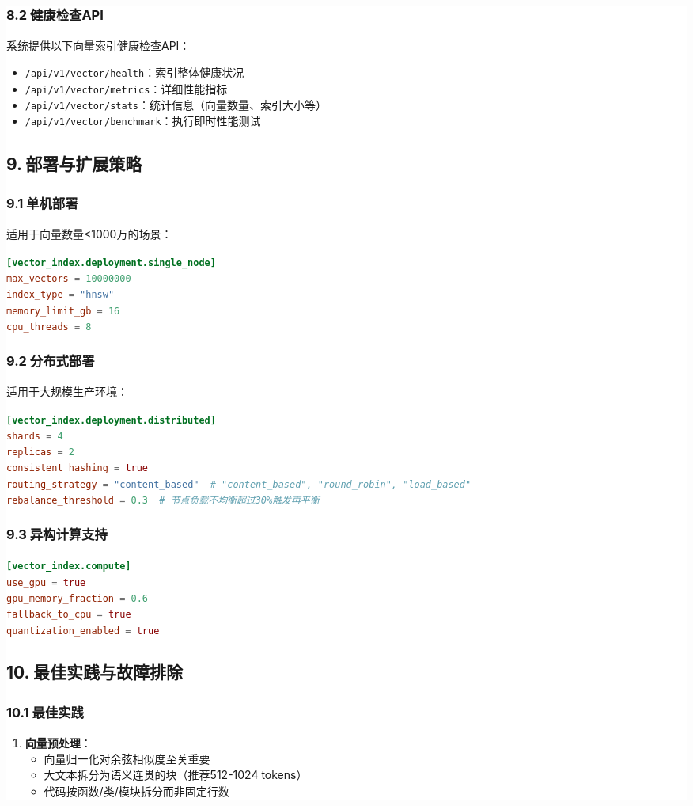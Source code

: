 ### 8.2 健康检查API

系统提供以下向量索引健康检查API：

- `/api/v1/vector/health`：索引整体健康状况
- `/api/v1/vector/metrics`：详细性能指标
- `/api/v1/vector/stats`：统计信息（向量数量、索引大小等）
- `/api/v1/vector/benchmark`：执行即时性能测试

## 9. 部署与扩展策略

### 9.1 单机部署

适用于向量数量<1000万的场景：

```toml
[vector_index.deployment.single_node]
max_vectors = 10000000
index_type = "hnsw"
memory_limit_gb = 16
cpu_threads = 8
```

### 9.2 分布式部署

适用于大规模生产环境：

```toml
[vector_index.deployment.distributed]
shards = 4
replicas = 2
consistent_hashing = true
routing_strategy = "content_based"  # "content_based", "round_robin", "load_based"
rebalance_threshold = 0.3  # 节点负载不均衡超过30%触发再平衡
```

### 9.3 异构计算支持

```toml
[vector_index.compute]
use_gpu = true
gpu_memory_fraction = 0.6
fallback_to_cpu = true
quantization_enabled = true
```

## 10. 最佳实践与故障排除

### 10.1 最佳实践

1. **向量预处理**：
   - 向量归一化对余弦相似度至关重要
   - 大文本拆分为语义连贯的块（推荐512-1024 tokens）
   - 代码按函数/类/模块拆分而非固定行数
